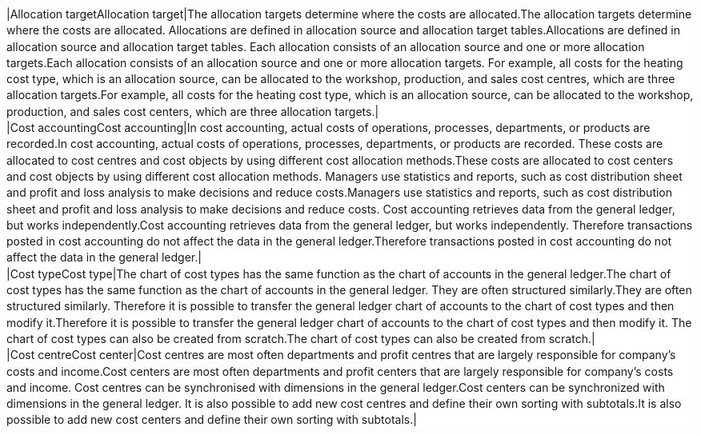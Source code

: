 |<span data-ttu-id="3830a-120">Allocation target</span><span class="sxs-lookup"><span data-stu-id="3830a-120">Allocation target</span></span>|<span data-ttu-id="3830a-121">The allocation targets determine where the costs are allocated.</span><span class="sxs-lookup"><span data-stu-id="3830a-121">The allocation targets determine where the costs are allocated.</span></span> <span data-ttu-id="3830a-122">Allocations are defined in allocation source and allocation target tables.</span><span class="sxs-lookup"><span data-stu-id="3830a-122">Allocations are defined in allocation source and allocation target tables.</span></span> <span data-ttu-id="3830a-123">Each allocation consists of an allocation source and one or more allocation targets.</span><span class="sxs-lookup"><span data-stu-id="3830a-123">Each allocation consists of an allocation source and one or more allocation targets.</span></span> <span data-ttu-id="3830a-124">For example, all costs for the heating cost type, which is an allocation source, can be allocated to the workshop, production, and sales cost centres, which are three allocation targets.</span><span class="sxs-lookup"><span data-stu-id="3830a-124">For example, all costs for the heating cost type, which is an allocation source, can be allocated to the workshop, production, and sales cost centers, which are three allocation targets.</span></span>|  
|<span data-ttu-id="3830a-125">Cost accounting</span><span class="sxs-lookup"><span data-stu-id="3830a-125">Cost accounting</span></span>|<span data-ttu-id="3830a-126">In cost accounting, actual costs of operations, processes, departments, or products are recorded.</span><span class="sxs-lookup"><span data-stu-id="3830a-126">In cost accounting, actual costs of operations, processes, departments, or products are recorded.</span></span> <span data-ttu-id="3830a-127">These costs are allocated to cost centres and cost objects by using different cost allocation methods.</span><span class="sxs-lookup"><span data-stu-id="3830a-127">These costs are allocated to cost centers and cost objects by using different cost allocation methods.</span></span> <span data-ttu-id="3830a-128">Managers use statistics and reports, such as cost distribution sheet and profit and loss analysis to make decisions and reduce costs.</span><span class="sxs-lookup"><span data-stu-id="3830a-128">Managers use statistics and reports, such as cost distribution sheet and profit and loss analysis to make decisions and reduce costs.</span></span> <span data-ttu-id="3830a-129">Cost accounting retrieves data from the general ledger, but works independently.</span><span class="sxs-lookup"><span data-stu-id="3830a-129">Cost accounting retrieves data from the general ledger, but works independently.</span></span> <span data-ttu-id="3830a-130">Therefore transactions posted in cost accounting do not affect the data in the general ledger.</span><span class="sxs-lookup"><span data-stu-id="3830a-130">Therefore transactions posted in cost accounting do not affect the data in the general ledger.</span></span>|  
|<span data-ttu-id="3830a-131">Cost type</span><span class="sxs-lookup"><span data-stu-id="3830a-131">Cost type</span></span>|<span data-ttu-id="3830a-132">The chart of cost types has the same function as the chart of accounts in the general ledger.</span><span class="sxs-lookup"><span data-stu-id="3830a-132">The chart of cost types has the same function as the chart of accounts in the general ledger.</span></span> <span data-ttu-id="3830a-133">They are often structured similarly.</span><span class="sxs-lookup"><span data-stu-id="3830a-133">They are often structured similarly.</span></span> <span data-ttu-id="3830a-134">Therefore it is possible to transfer the general ledger chart of accounts to the chart of cost types and then modify it.</span><span class="sxs-lookup"><span data-stu-id="3830a-134">Therefore it is possible to transfer the general ledger chart of accounts to the chart of cost types and then modify it.</span></span> <span data-ttu-id="3830a-135">The chart of cost types can also be created from scratch.</span><span class="sxs-lookup"><span data-stu-id="3830a-135">The chart of cost types can also be created from scratch.</span></span>|  
|<span data-ttu-id="3830a-136">Cost centre</span><span class="sxs-lookup"><span data-stu-id="3830a-136">Cost center</span></span>|<span data-ttu-id="3830a-137">Cost centres are most often departments and profit centres that are largely responsible for company’s costs and income.</span><span class="sxs-lookup"><span data-stu-id="3830a-137">Cost centers are most often departments and profit centers that are largely responsible for company’s costs and income.</span></span> <span data-ttu-id="3830a-138">Cost centres can be synchronised with dimensions in the general ledger.</span><span class="sxs-lookup"><span data-stu-id="3830a-138">Cost centers can be synchronized with dimensions in the general ledger.</span></span> <span data-ttu-id="3830a-139">It is also possible to add new cost centres and define their own sorting with subtotals.</span><span class="sxs-lookup"><span data-stu-id="3830a-139">It is also possible to add new cost centers and define their own sorting with subtotals.</span></span>|  